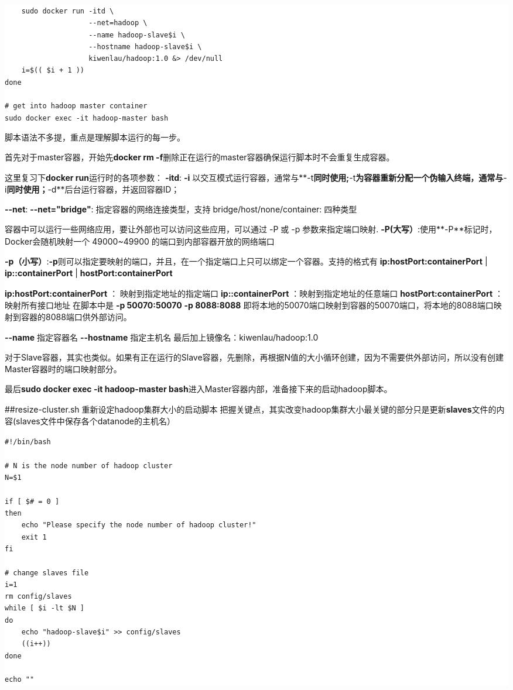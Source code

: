 ```
	sudo docker run -itd \
	                --net=hadoop \
	                --name hadoop-slave$i \
	                --hostname hadoop-slave$i \
	                kiwenlau/hadoop:1.0 &> /dev/null
	i=$(( $i + 1 ))
done 

# get into hadoop master container
sudo docker exec -it hadoop-master bash

```

脚本语法不多提，重点是理解脚本运行的每一步。

首先对于master容器，开始先**docker rm -f**删除正在运行的master容器确保运行脚本时不会重复生成容器。

这里复习下**docker run**运行时的各项参数：
**-itd**: **-i** 以交互模式运行容器，通常与**-t**同时使用;**-t**为容器重新分配一个伪输入终端，通常与**-i**同时使用；**-d**后台运行容器，并返回容器ID；

**--net**: **--net="bridge"**: 指定容器的网络连接类型，支持 bridge/host/none/container: 四种类型

容器中可以运行一些网络应用，要让外部也可以访问这些应用，可以通过 -P 或 -p 参数来指定端口映射.
**-P(大写）**:使用**-P**标记时，Docker会随机映射一个 49000~49900 的端口到内部容器开放的网络端口

**-p（小写）**:**-p**则可以指定要映射的端口，并且，在一个指定端口上只可以绑定一个容器。支持的格式有 **ip:hostPort:containerPort** | **ip::containerPort** | **hostPort:containerPort**

**ip:hostPort:containerPort** ： 映射到指定地址的指定端口
**ip::containerPort** ：映射到指定地址的任意端口
**hostPort:containerPort** ： 映射所有接口地址
在脚本中是 **-p 50070:50070**   **-p 8088:8088**
即将本地的50070端口映射到容器的50070端口，将本地的8088端口映射到容器的8088端口供外部访问。

**--name** 指定容器名
**--hostname** 指定主机名
最后加上镜像名：kiwenlau/hadoop:1.0

对于Slave容器，其实也类似。如果有正在运行的Slave容器，先删除，再根据N值的大小循环创建，因为不需要供外部访问，所以没有创建Master容器时的端口映射部分。

最后**sudo docker exec -it hadoop-master bash**进入Master容器内部，准备接下来的启动hadoop脚本。

##resize-cluster.sh
重新设定hadoop集群大小的启动脚本
把握关键点，其实改变hadoop集群大小最关键的部分只是更新**slaves**文件的内容(slaves文件中保存各个datanode的主机名）
```
#!/bin/bash

# N is the node number of hadoop cluster
N=$1

if [ $# = 0 ]
then
	echo "Please specify the node number of hadoop cluster!"
	exit 1
fi

# change slaves file
i=1
rm config/slaves
while [ $i -lt $N ]
do
	echo "hadoop-slave$i" >> config/slaves
	((i++))
done 

echo ""

```